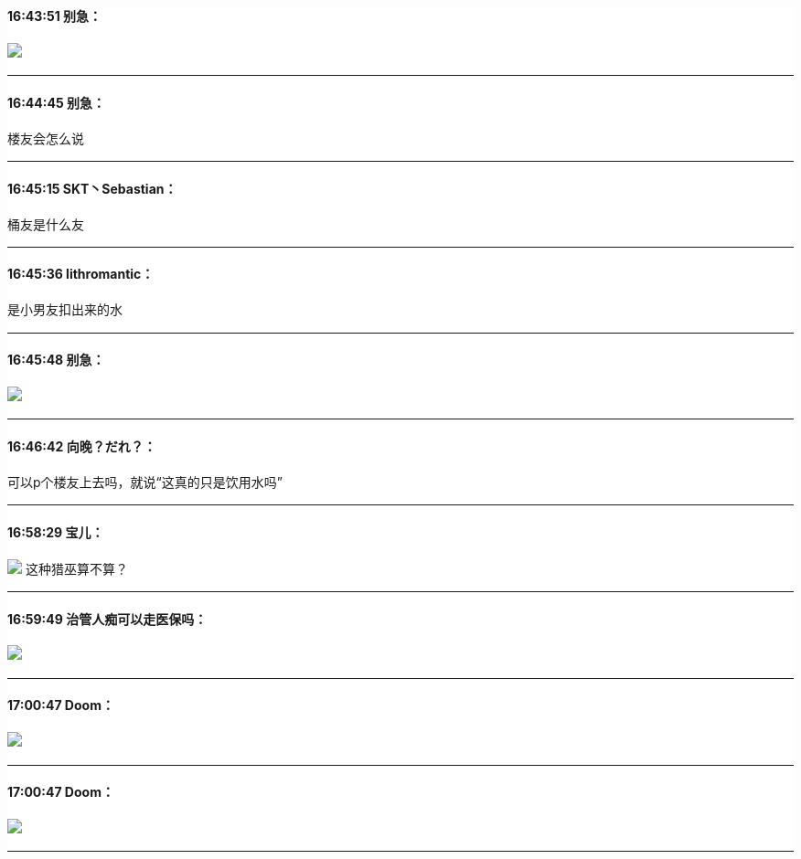 #### 16:43:51  别急：

![](http://gchat.qpic.cn/gchatpic_new/438581248/614391357-2530500917-7F66C28501982C58919B2472EA191381/0?term=2")

*****

#### 16:44:45  别急：

楼友会怎么说

*****

#### 16:45:15  SKT丶Sebastian：

桶友是什么友

*****

#### 16:45:36  lithromantic：

是小男友扣出来的水

*****

#### 16:45:48  别急：

![](http://gchat.qpic.cn/gchatpic_new/438581248/614391357-2226275159-E0C437E5401A0C1D30B76C3D217B851F/0?term=2")

*****

#### 16:46:42  向晚？だれ？：

可以p个楼友上去吗，就说“这真的只是饮用水吗”

*****

#### 16:58:29  宝儿：

![](http://gchat.qpic.cn/gchatpic_new/408571123/614391357-2626913678-B7282254A974C6865C1157F72ED1DC91/0?term=2")
 这种猎巫算不算？

*****

#### 16:59:49  治管人痴可以走医保吗：

![](http://gchat.qpic.cn/gchatpic_new/814792414/614391357-2605599103-D7C351A9A889596CB46F74019C9A1505/0?term=2")

*****

#### 17:00:47  Doom：

![](http://gchat.qpic.cn/gchatpic_new/1747222904/614391357-3214266075-71A291434CA331EFFCD9D03C29CDA474/0?term=2")

*****

#### 17:00:47  Doom：

![](http://gchat.qpic.cn/gchatpic_new/1747222904/614391357-2930982857-8CF25136DC2DF3A443CB04F061C7BF58/0?term=2")

*****

